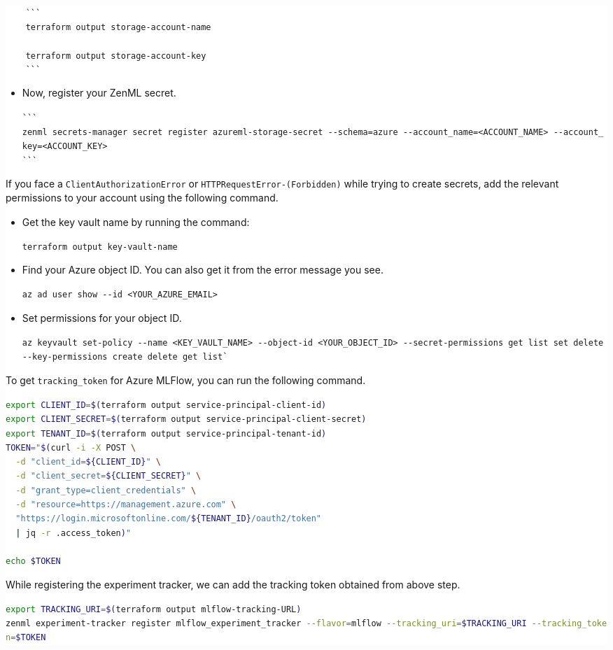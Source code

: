         ```
        terraform output storage-account-name

        terraform output storage-account-key
        ```
  - Now, register your ZenML secret.

        ```
        zenml secrets-manager secret register azureml-storage-secret --schema=azure --account_name=<ACCOUNT_NAME> --account_key=<ACCOUNT_KEY>
        ```

If you face a `ClientAuthorizationError` or `HTTPRequestError-(Forbidden)` while trying to create secrets, add the relevant permissions to your account using the following command.

- Get the key vault name by running the command:

    ```
    terraform output key-vault-name
    ```

- Find your Azure object ID. You can also get it from the error message you see.

    ```
    az ad user show --id <YOUR_AZURE_EMAIL>
    ```

- Set permissions for your object ID.

    ```
    az keyvault set-policy --name <KEY_VAULT_NAME> --object-id <YOUR_OBJECT_ID> --secret-permissions get list set delete --key-permissions create delete get list`
    ```

To get `tracking_token` for Azure MLFlow, you can run the following command.

```bash
export CLIENT_ID=$(terraform output service-principal-client-id)
export CLIENT_SECRET=$(terraform output service-principal-client-secret)
export TENANT_ID=$(terraform output service-principal-tenant-id)
TOKEN="$(curl -i -X POST \
  -d "client_id=${CLIENT_ID}" \
  -d "client_secret=${CLIENT_SECRET}" \
  -d "grant_type=client_credentials" \
  -d "resource=https://management.azure.com" \
  "https://login.microsoftonline.com/${TENANT_ID}/oauth2/token"
  | jq -r .access_token)"

echo $TOKEN
```

While registering the experiment tracker, we can add the tracking token obtained from above step.

```bash
export TRACKING_URI=$(terraform output mlflow-tracking-URL)
zenml experiment-tracker register mlflow_experiment_tracker --flavor=mlflow --tracking_uri=$TRACKING_URI --tracking_token=$TOKEN
```
